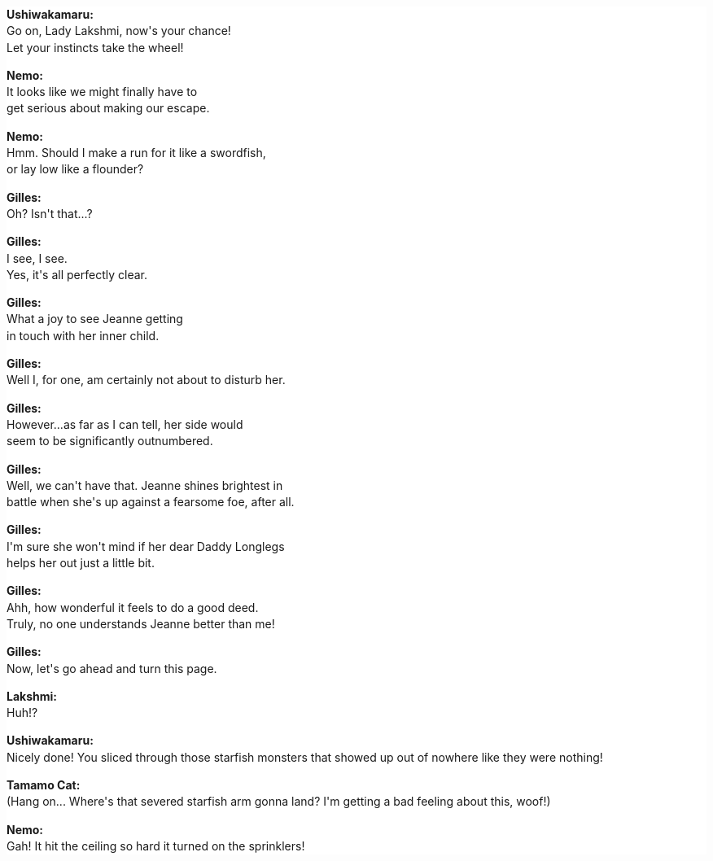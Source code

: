 **Ushiwakamaru:**   
Go on, Lady Lakshmi, now's your chance!  
Let your instincts take the wheel!  
  
**Nemo:**   
It looks like we might finally have to  
get serious about making our escape.  
  
**Nemo:**   
Hmm. Should I make a run for it like a swordfish,  
or lay low like a flounder?  
  
**Gilles:**   
Oh? Isn't that...?  
  
**Gilles:**   
I see, I see.  
Yes, it's all perfectly clear.  
  
**Gilles:**   
What a joy to see Jeanne getting  
in touch with her inner child.  
  
**Gilles:**   
Well I, for one, am certainly not about to disturb her.  
  
**Gilles:**   
However...as far as I can tell, her side would  
seem to be significantly outnumbered.  
  
**Gilles:**   
Well, we can't have that. Jeanne shines brightest in  
battle when she's up against a fearsome foe, after all.  
  
**Gilles:**   
I'm sure she won't mind if her dear Daddy Longlegs  
helps her out just a little bit.  
  
**Gilles:**   
Ahh, how wonderful it feels to do a good deed.  
Truly, no one understands Jeanne better than me!  
  
**Gilles:**   
Now, let's go ahead and turn this page.  
  
**Lakshmi:**   
Huh!?  
  
**Ushiwakamaru:**   
Nicely done! You sliced through those starfish monsters that showed up out of nowhere like they were nothing!  
  
**Tamamo Cat:**   
(Hang on... Where's that severed starfish arm gonna land? I'm getting a bad feeling about this, woof!)  
  
**Nemo:**   
Gah! It hit the ceiling so hard it turned on the sprinklers!  
  
